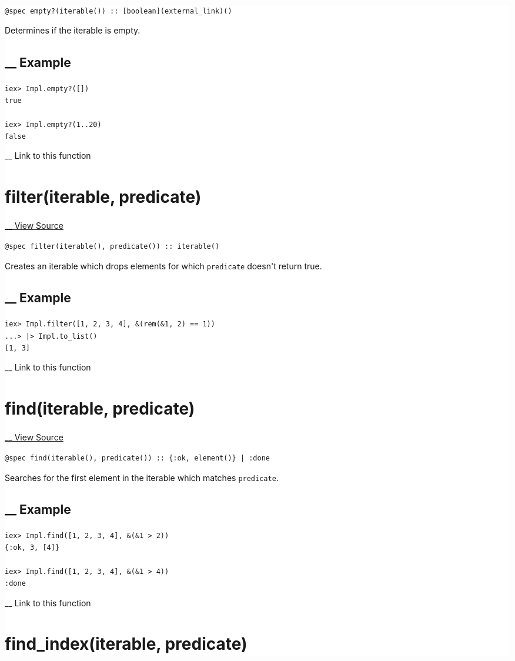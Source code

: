     @spec empty?(iterable()) :: [boolean](external_link)()

Determines if the iterable is empty.

##  __ Example
    
    
    iex> Impl.empty?([])
    true
    
    iex> Impl.empty?(1..20)
    false

__ Link to this function

# filter(iterable, predicate)

[ __ View Source ](external_link)
    
    
    @spec filter(iterable(), predicate()) :: iterable()

Creates an iterable which drops elements for which `predicate` doesn't return true.

##  __ Example
    
    
    iex> Impl.filter([1, 2, 3, 4], &(rem(&1, 2) == 1))
    ...> |> Impl.to_list()
    [1, 3]

__ Link to this function

# find(iterable, predicate)

[ __ View Source ](external_link)
    
    
    @spec find(iterable(), predicate()) :: {:ok, element()} | :done

Searches for the first element in the iterable which matches `predicate`.

##  __ Example
    
    
    iex> Impl.find([1, 2, 3, 4], &(&1 > 2))
    {:ok, 3, [4]}
    
    iex> Impl.find([1, 2, 3, 4], &(&1 > 4))
    :done

__ Link to this function

# find_index(iterable, predicate)
